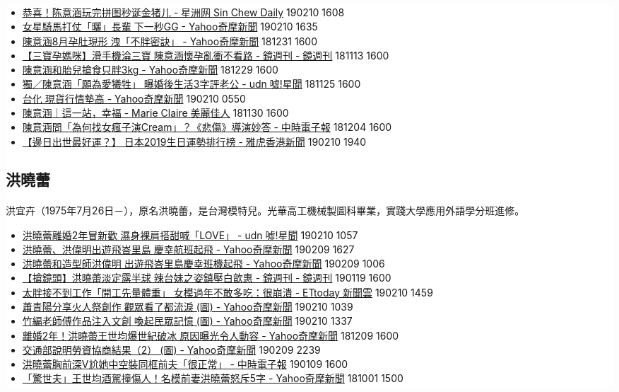 - [恭喜！陈意涵玩完拼图秒诞金猪儿 - 星洲网 Sin Chew Daily](https://www.sinchew.com.my/content/2019-02/10/content_2008221.html "恭喜！陈意涵玩完拼图秒诞金猪儿 - 星洲网 Sin Chew Daily") 190210 1608
- [女星騎馬打仗「曬」長輩 下一秒GG - Yahoo奇摩新聞](https://tw.news.yahoo.com/%E5%A5%B3%E6%98%9F%E9%A8%8E%E9%A6%AC%E6%89%93%E4%BB%97-%E6%9B%AC-%E9%95%B7%E8%BC%A9-%E4%B8%8B-%E7%A7%92gg-071504357.html "女星騎馬打仗「曬」長輩 下一秒GG - Yahoo奇摩新聞") 190210 1635
- [陳意涵8月孕肚現形 洩「不胖密訣」 - Yahoo奇摩新聞](https://tw.news.yahoo.com/%E9%99%B3%E6%84%8F%E6%B6%B58%E6%9C%88%E5%AD%95%E8%82%9A%E7%8F%BE%E5%BD%A2-%E6%B4%A9-%E4%B8%8D%E8%83%96%E5%AF%86%E8%A8%A3-081503979.html "陳意涵8月孕肚現形 洩「不胖密訣」 - Yahoo奇摩新聞") 181231 1600
- [【三寶孕媽咪】滑手機淪三寶 陳意涵懷孕亂衝不看路 - 鏡週刊 - 鏡週刊](https://www.mirrormedia.mg/story/20181112ent005 "【三寶孕媽咪】滑手機淪三寶 陳意涵懷孕亂衝不看路 - 鏡週刊 - 鏡週刊") 181113 1600
- [陳意涵和胎兒搶食只胖3kg - Yahoo奇摩新聞](https://tw.news.yahoo.com/%E9%99%B3%E6%84%8F%E6%B6%B5%E5%92%8C%E8%83%8E%E5%85%92%E6%90%B6%E9%A3%9F%E5%8F%AA%E8%83%963kg-215006838.html "陳意涵和胎兒搶食只胖3kg - Yahoo奇摩新聞") 181229 1600
- [獨／陳意涵「願為愛犧牲」 曝婚後生活3字評老公 - udn 噓!星聞](https://stars.udn.com/star/story/10090/3501470 "獨／陳意涵「願為愛犧牲」 曝婚後生活3字評老公 - udn 噓!星聞") 181125 1600
- [台化 現貨行情墊高 - Yahoo奇摩新聞](https://tw.news.yahoo.com/%E5%8F%B0%E5%8C%96-%E7%8F%BE%E8%B2%A8%E8%A1%8C%E6%83%85%E5%A2%8A%E9%AB%98-215002831--finance.html "台化 現貨行情墊高 - Yahoo奇摩新聞") 190210 0550
- [陳意涵｜這一站，幸福 - Marie Claire 美麗佳人](https://www.marieclaire.com.tw/celebrity/story/39896 "陳意涵｜這一站，幸福 - Marie Claire 美麗佳人") 181130 1600
- [陳意涵問「為何找女瘋子演Cream」？《悲傷》導演妙答 - 中時電子報](https://www.chinatimes.com/realtimenews/20181204004263-260404 "陳意涵問「為何找女瘋子演Cream」？《悲傷》導演妙答 - 中時電子報") 181204 1600
- [【邊日出世最好運？】 日本2019生日運勢排行榜 - 雅虎香港新聞](https://hk.news.yahoo.com/%E9%82%8A%E6%97%A5%E5%87%BA%E4%B8%96%E6%9C%80%E5%A5%BD%E9%81%8B-%E6%97%A5%E6%9C%AC2019%E7%94%9F%E6%97%A5%E9%81%8B%E5%8B%A2%E6%8E%92%E8%A1%8C%E6%A6%9C-114056570.html "【邊日出世最好運？】 日本2019生日運勢排行榜 - 雅虎香港新聞") 190210 1940

## 洪曉蕾

洪宜卉（1975年7月26日－），原名洪曉蕾，是台灣模特兒。光華高工機械製圖科畢業，實踐大學應用外語學分班進修。
- [洪曉蕾離婚2年冒新歡 濕身裸肩搭甜喊「LOVE」 - udn 噓!星聞](https://stars.udn.com/star/story/10091/3635841 "洪曉蕾離婚2年冒新歡 濕身裸肩搭甜喊「LOVE」 - udn 噓!星聞") 190210 1057
- [洪曉蕾、洪偉明出遊飛峇里島 慶幸航班起飛 - Yahoo奇摩新聞](https://tw.news.yahoo.com/%E6%B4%AA%E6%9B%89%E8%95%BE-%E6%B4%AA%E5%81%89%E6%98%8E%E5%87%BA%E9%81%8A%E9%A3%9B%E5%B3%87%E9%87%8C%E5%B3%B6-%E6%85%B6%E5%B9%B8%E8%88%AA%E7%8F%AD%E8%B5%B7%E9%A3%9B-082700505.html "洪曉蕾、洪偉明出遊飛峇里島 慶幸航班起飛 - Yahoo奇摩新聞") 190209 1627
- [洪曉蕾和造型師洪偉明 出遊飛峇里島慶幸班機起飛 - Yahoo奇摩新聞](https://tw.news.yahoo.com/video/%E6%B4%AA%E6%9B%89%E8%95%BE%E5%92%8C%E9%80%A0%E5%9E%8B%E5%B8%AB%E6%B4%AA%E5%81%89%E6%98%8E-%E5%87%BA%E9%81%8A%E9%A3%9B%E5%B3%87%E9%87%8C%E5%B3%B6%E6%85%B6%E5%B9%B8%E7%8F%AD%E6%A9%9F%E8%B5%B7%E9%A3%9B-015531757.html "洪曉蕾和造型師洪偉明 出遊飛峇里島慶幸班機起飛 - Yahoo奇摩新聞") 190209 1006
- [【搶鏡頭】洪曉蕾淡定露半球 辣台妹之姿鎮壓白歆惠 - 鏡週刊 - 鏡週刊](https://www.mirrormedia.mg/story/20190115ent023 "【搶鏡頭】洪曉蕾淡定露半球 辣台妹之姿鎮壓白歆惠 - 鏡週刊 - 鏡週刊") 190119 1600
- [太胖接不到工作「開工先量體重」 女模過年不敢多吃：很崩潰 - ETtoday 新聞雲](https://star.ettoday.net/news/1374840 "太胖接不到工作「開工先量體重」 女模過年不敢多吃：很崩潰 - ETtoday 新聞雲") 190210 1459
- [蕭青陽分享火人祭創作 觀眾看了都流淚 (圖) - Yahoo奇摩新聞](https://tw.news.yahoo.com/%E8%95%AD%E9%9D%92%E9%99%BD%E5%88%86%E4%BA%AB%E7%81%AB%E4%BA%BA%E7%A5%AD%E5%89%B5%E4%BD%9C-%E8%A7%80%E7%9C%BE%E7%9C%8B%E4%BA%86%E9%83%BD%E6%B5%81%E6%B7%9A-%E5%9C%96-023931074.html "蕭青陽分享火人祭創作 觀眾看了都流淚 (圖) - Yahoo奇摩新聞") 190210 1039
- [竹編老師傅作品注入文創 喚起民眾記憶 (圖) - Yahoo奇摩新聞](https://tw.news.yahoo.com/%E7%AB%B9%E7%B7%A8%E8%80%81%E5%B8%AB%E5%82%85%E4%BD%9C%E5%93%81%E6%B3%A8%E5%85%A5%E6%96%87%E5%89%B5-%E5%96%9A%E8%B5%B7%E6%B0%91%E7%9C%BE%E8%A8%98%E6%86%B6-%E5%9C%96-053733268.html "竹編老師傅作品注入文創 喚起民眾記憶 (圖) - Yahoo奇摩新聞") 190210 1337
- [離婚2年！洪曉蕾王世均爆世紀破冰 原因曝光令人動容 - Yahoo奇摩新聞](https://tw.news.yahoo.com/%E9%9B%A2%E5%A9%9A2%E5%B9%B4-%E6%B4%AA%E6%9B%89%E8%95%BE%E7%8E%8B%E4%B8%96%E5%9D%87%E7%88%86%E4%B8%96%E7%B4%80%E7%A0%B4%E5%86%B0-%E5%8E%9F%E5%9B%A0%E6%9B%9D%E5%85%89%E4%BB%A4%E4%BA%BA%E5%8B%95%E5%AE%B9-081500637.html "離婚2年！洪曉蕾王世均爆世紀破冰 原因曝光令人動容 - Yahoo奇摩新聞") 181209 1600
- [交通部說明勞資協商結果（2） (圖) - Yahoo奇摩新聞](https://tw.news.yahoo.com/%E4%BA%A4%E9%80%9A%E9%83%A8%E8%AA%AA%E6%98%8E%E5%8B%9E%E8%B3%87%E5%8D%94%E5%95%86%E7%B5%90%E6%9E%9C-2-%E5%9C%96-143928846.html "交通部說明勞資協商結果（2） (圖) - Yahoo奇摩新聞") 190209 2239
- [洪曉蕾胸前深V尬她中空裝同框前夫「很正常」 - 中時電子報](https://www.chinatimes.com/realtimenews/20190109001684-260404 "洪曉蕾胸前深V尬她中空裝同框前夫「很正常」 - 中時電子報") 190109 1600
- [「驚世夫」王世均酒駕撞傷人！名模前妻洪曉蕾怒斥5字 - Yahoo奇摩新聞](https://tw.news.yahoo.com/%E9%A9%9A%E4%B8%96%E5%A4%AB-%E7%8E%8B%E4%B8%96%E5%9D%87%E9%85%92%E9%A7%95%E6%92%9E%E5%82%B7%E4%BA%BA-%E5%90%8D%E6%A8%A1%E5%89%8D%E5%A6%BB%E6%B4%AA%E6%9B%89%E8%95%BE%E6%80%92%E6%96%A55%E5%AD%97-224400243.html "「驚世夫」王世均酒駕撞傷人！名模前妻洪曉蕾怒斥5字 - Yahoo奇摩新聞") 181001 1500